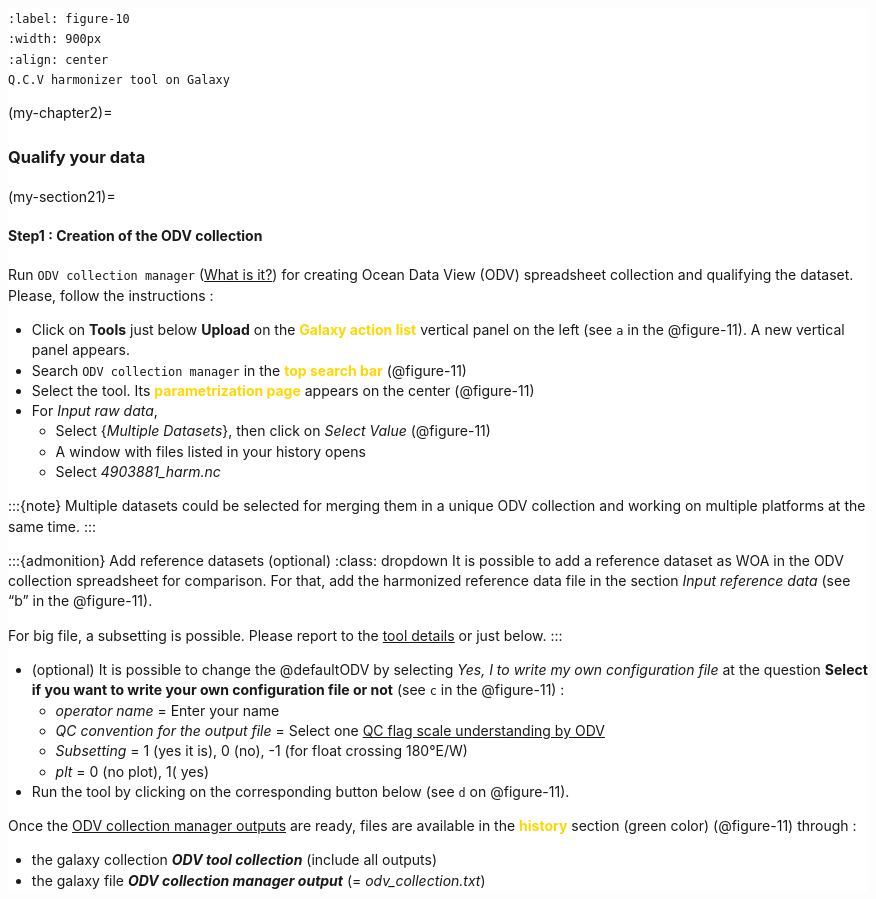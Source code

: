 ```{figure}  ../../embedded-ressources/figures/S142-harmonizer.png
:label: figure-10
:width: 900px
:align: center
Q.C.V harmonizer tool on Galaxy
```

(my-chapter2)=
### Qualify your data
(my-section21)=
#### Step1 : Creation of the ODV collection

Run `ODV collection manager`  ([What is it?](#odvcollmanager)) for creating Ocean Data View (ODV) spreadsheet collection and qualifying the dataset. Please, follow the instructions : 
- Click on **Tools** just below **Upload** on the **<span style="color:gold">Galaxy action list</span>** vertical panel on the left (see `a` in the @figure-11). A new vertical panel appears. 
- Search `ODV collection manager` in the **<span style="color:gold">top search bar</span>** (@figure-11)
- Select the tool. Its **<span style="color:gold">parametrization page</span>** appears on the center (@figure-11)
- For *Input raw data*,
    - Select {*Multiple Datasets*}, then click on *Select Value* (@figure-11)
    - A window with files listed in your history opens
    - Select *4903881_harm.nc*

:::{note}
Multiple datasets could be selected for merging them in a unique ODV collection and working on multiple platforms at the same time.
:::

:::{admonition} Add reference datasets (optional)
:class: dropdown
It is possible to add a reference dataset as WOA in the ODV collection spreadsheet for comparison. For that, add the harmonized reference data file in the section *Input reference data* (see “b” in the @figure-11). 

For big file, a subsetting is possible. Please report to the [tool details](#odvcollmanager) or just below.
:::


- (optional) It is possible to change the @defaultODV by selecting *Yes, I to write my own configuration file* at the question **Select if you want to write your own configuration file or not** (see `c` in the @figure-11) : 
    - *operator name* = Enter your name
    - *QC convention  for the output file* = Select one [QC flag scale understanding by ODV](https://odv.awi.de/fileadmin/user_upload/odv/docs/ODV_quality_flag_sets.pdf)
    - *Subsetting* = 1 (yes it is), 0 (no), -1 (for float crossing 180°E/W)
    - *plt*  = 0 (no plot), 1( yes)
- Run the tool by clicking on the corresponding button below (see `d` on  @figure-11).

Once the [ODV collection manager outputs](#odvcollmanager) are ready, files are available in the **<span style="color:gold">history</span>** section (green color) (@figure-11) through :
- the galaxy collection ***ODV tool collection*** (include all outputs)
- the galaxy file ***ODV collection manager output***  (= *odv_collection.txt*)
